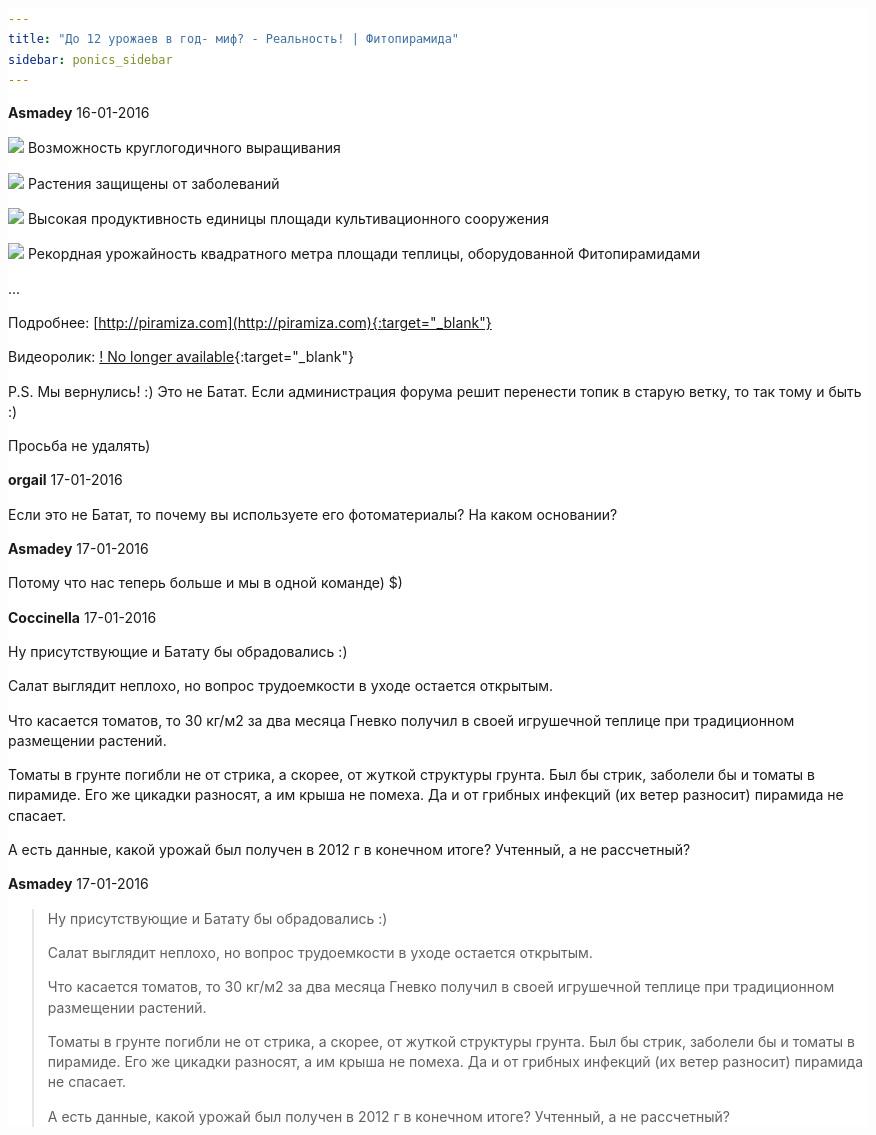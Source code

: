 ```yaml
---
title: "До 12 урожаев в год- миф? - Реальность! | Фитопирамида"
sidebar: ponics_sidebar
---
```


**Asmadey** 16-01-2016

![](http://www.khaskom.com/images/strela.png) Возможность круглогодичного выращивания 

![](http://www.khaskom.com/images/strela.png) Растения защищены от заболеваний 

![](http://www.khaskom.com/images/strela.png) Высокая продуктивность единицы площади культивационного сооружения 

![](http://www.khaskom.com/images/strela.png) Рекордная урожайность квадратного метра площади теплицы, оборудованной Фитопирамидами 

... 

Подробнее: [http://piramiza.com](http://piramiza.com){:target="_blank"}

Видеоролик: [! No longer available](http://www.youtube.com/watch?v=y4KAo45iz0g#){:target="_blank"}

P.S. Мы вернулись! :) Это не Батат. Если администрация форума решит перенести топик в старую ветку, то так тому и быть :)

Просьба не удалять)


**orgail** 17-01-2016

Если это не Батат, то почему вы используете его фотоматериалы? На каком основании?


**Asmadey** 17-01-2016

Потому что нас теперь больше и мы в одной команде) $)


**Coccinella** 17-01-2016

Ну присутствующие и Батату бы обрадовались :) 

Салат выглядит неплохо, но вопрос трудоемкости в уходе остается открытым.

Что касается томатов, то 30 кг/м2 за два месяца Гневко получил в своей игрушечной теплице при традиционном размещении растений.

Томаты в грунте погибли не от стрика, а скорее, от жуткой структуры грунта. Был бы стрик, заболели бы и томаты в пирамиде. Его же цикадки разносят, а им крыша не помеха. Да и от грибных инфекций (их ветер разносит) пирамида не спасает.

А есть данные, какой урожай был получен в 2012 г в конечном итоге? Учтенный, а не рассчетный?


**Asmadey** 17-01-2016

> Ну присутствующие и Батату бы обрадовались :) 
> 
> Салат выглядит неплохо, но вопрос трудоемкости в уходе остается открытым.
> 
> Что касается томатов, то 30 кг/м2 за два месяца Гневко получил в своей игрушечной теплице при традиционном размещении растений.
> 
> Томаты в грунте погибли не от стрика, а скорее, от жуткой структуры грунта. Был бы стрик, заболели бы и томаты в пирамиде. Его же цикадки разносят, а им крыша не помеха. Да и от грибных инфекций (их ветер разносит) пирамида не спасает.
> 
> А есть данные, какой урожай был получен в 2012 г в конечном итоге? Учтенный, а не рассчетный?
